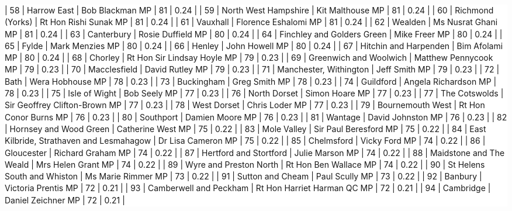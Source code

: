 | 58 | Harrow East | Bob Blackman MP | 81 | 0.24 |
| 59 | North West Hampshire | Kit Malthouse MP | 81 | 0.24 |
| 60 | Richmond (Yorks) | Rt Hon Rishi Sunak MP | 81 | 0.24 |
| 61 | Vauxhall | Florence Eshalomi MP | 81 | 0.24 |
| 62 | Wealden | Ms Nusrat Ghani MP | 81 | 0.24 |
| 63 | Canterbury | Rosie Duffield MP | 80 | 0.24 |
| 64 | Finchley and Golders Green | Mike Freer MP | 80 | 0.24 |
| 65 | Fylde | Mark Menzies MP | 80 | 0.24 |
| 66 | Henley | John Howell MP | 80 | 0.24 |
| 67 | Hitchin and Harpenden | Bim Afolami MP | 80 | 0.24 |
| 68 | Chorley | Rt Hon Sir Lindsay Hoyle MP | 79 | 0.23 |
| 69 | Greenwich and Woolwich | Matthew Pennycook MP | 79 | 0.23 |
| 70 | Macclesfield | David Rutley MP | 79 | 0.23 |
| 71 | Manchester, Withington | Jeff Smith MP | 79 | 0.23 |
| 72 | Bath | Wera Hobhouse MP | 78 | 0.23 |
| 73 | Buckingham | Greg Smith MP | 78 | 0.23 |
| 74 | Guildford | Angela Richardson MP | 78 | 0.23 |
| 75 | Isle of Wight | Bob Seely MP | 77 | 0.23 |
| 76 | North Dorset | Simon Hoare MP | 77 | 0.23 |
| 77 | The Cotswolds | Sir Geoffrey Clifton-Brown MP | 77 | 0.23 |
| 78 | West Dorset | Chris Loder MP | 77 | 0.23 |
| 79 | Bournemouth West | Rt Hon Conor Burns MP | 76 | 0.23 |
| 80 | Southport | Damien Moore MP | 76 | 0.23 |
| 81 | Wantage | David Johnston MP | 76 | 0.23 |
| 82 | Hornsey and Wood Green | Catherine West MP | 75 | 0.22 |
| 83 | Mole Valley | Sir Paul Beresford MP | 75 | 0.22 |
| 84 | East Kilbride, Strathaven and Lesmahagow | Dr Lisa Cameron MP | 75 | 0.22 |
| 85 | Chelmsford | Vicky Ford MP | 74 | 0.22 |
| 86 | Gloucester | Richard Graham MP | 74 | 0.22 |
| 87 | Hertford and Stortford | Julie Marson MP | 74 | 0.22 |
| 88 | Maidstone and The Weald | Mrs Helen Grant MP | 74 | 0.22 |
| 89 | Wyre and Preston North | Rt Hon Ben Wallace MP | 74 | 0.22 |
| 90 | St Helens South and Whiston | Ms Marie Rimmer MP | 73 | 0.22 |
| 91 | Sutton and Cheam | Paul Scully MP | 73 | 0.22 |
| 92 | Banbury | Victoria Prentis MP | 72 | 0.21 |
| 93 | Camberwell and Peckham | Rt Hon Harriet Harman QC MP | 72 | 0.21 |
| 94 | Cambridge | Daniel Zeichner MP | 72 | 0.21 |